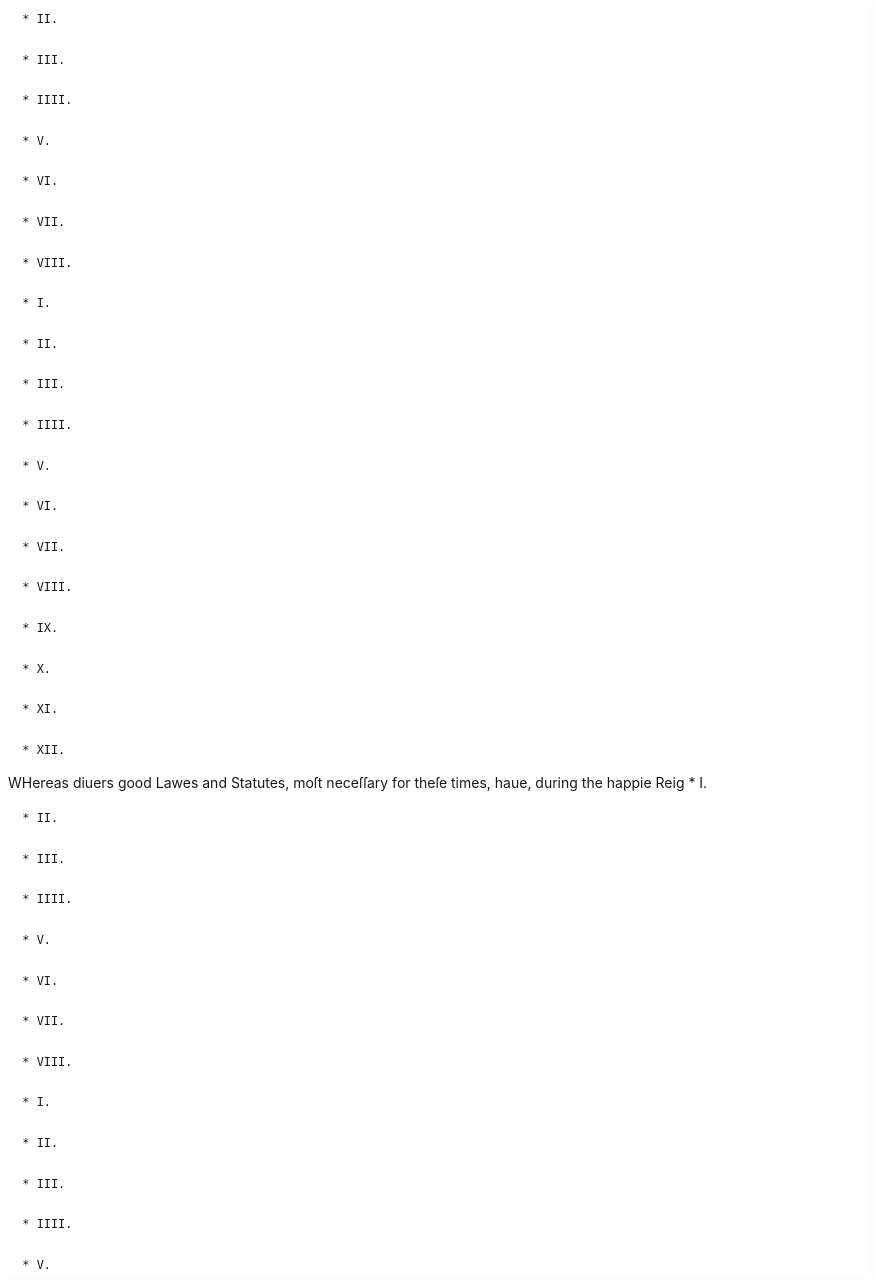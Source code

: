       * II.

      * III.

      * IIII.

      * V.

      * VI.

      * VII.

      * VIII.

      * I.

      * II.

      * III.

      * IIII.

      * V.

      * VI.

      * VII.

      * VIII.

      * IX.

      * X.

      * XI.

      * XII.
WHereas diuers good Lawes and Statutes, moſt neceſſary for theſe times, haue, during the happie Reig
      * I.

      * II.

      * III.

      * IIII.

      * V.

      * VI.

      * VII.

      * VIII.

      * I.

      * II.

      * III.

      * IIII.

      * V.
